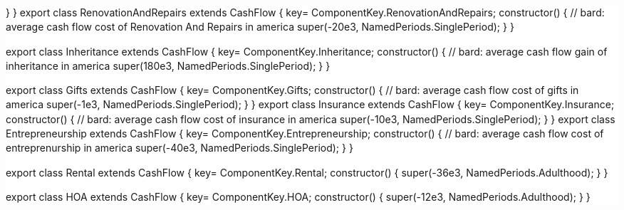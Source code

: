   }
}
export class RenovationAndRepairs extends CashFlow {
  key= ComponentKey.RenovationAndRepairs;
  constructor() {
    // bard: average cash flow cost of Renovation And Repairs in america
    super(-20e3, NamedPeriods.SinglePeriod);
  }
}

export class Inheritance extends CashFlow {
  key= ComponentKey.Inheritance;
  constructor() {
    // bard: average cash flow gain of inheritance in america
    super(180e3, NamedPeriods.SinglePeriod);
  }
}

export class Gifts extends CashFlow {
  key= ComponentKey.Gifts;
  constructor() {
    // bard: average cash flow cost of gifts in america
    super(-1e3, NamedPeriods.SinglePeriod);
  }
}
export class Insurance extends CashFlow {
  key= ComponentKey.Insurance;
  constructor() {
    // bard: average cash flow cost of insurance in america
    super(-10e3, NamedPeriods.SinglePeriod);
  }
}
export class Entrepreneurship extends CashFlow {
  key= ComponentKey.Entrepreneurship;
  constructor() {
    // bard: average cash flow cost of entreprenurship in america
    super(-40e3, NamedPeriods.SinglePeriod);
  }
}

export class Rental extends CashFlow {
  key= ComponentKey.Rental;
  constructor() {
    super(-36e3, NamedPeriods.Adulthood);
  }
}

export class HOA extends CashFlow {
  key= ComponentKey.HOA;
  constructor() {
    super(-12e3, NamedPeriods.Adulthood);
  }
}
